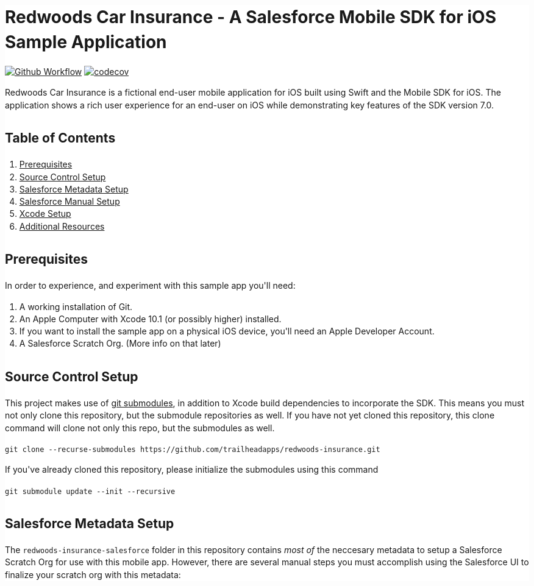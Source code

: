 # Redwoods Car Insurance - A Salesforce Mobile SDK for iOS Sample Application

[![Github Workflow](<https://github.com/trailheadapps/redwoods-insurance/workflows/Salesforce%20DX%20(scratch%20org)/badge.svg?branch=master>)](https://github.com/trailheadapps/redwoods-insurance/actions?query=workflow%3A%22Salesforce+DX+%28scratch+org%29%22) [![codecov](https://codecov.io/gh/trailheadapps/redwoods-insurance/branch/master/graph/badge.svg)](https://codecov.io/gh/trailheadapps/redwoods-insurance)

Redwoods Car Insurance is a fictional end-user mobile application for iOS built using Swift and the Mobile SDK for iOS. The application shows a rich user experience for an end-user on iOS while demonstrating key features of the SDK version 7.0.

## Table of Contents

1. [Prerequisites](#pre)
1. [Source Control Setup](#download)
1. [Salesforce Metadata Setup](#sfMetadata)
1. [Salesforce Manual Setup](#sfManual)
1. [Xcode Setup](#xcode)
1. [Additional Resources](#resources)

## Prerequisites <a name="pre"></a>

In order to experience, and experiment with this sample app you'll need:

1. A working installation of Git.
1. An Apple Computer with Xcode 10.1 (or possibly higher) installed.
1. If you want to install the sample app on a physical iOS device, you'll need an Apple Developer Account.
1. A Salesforce Scratch Org. (More info on that later)

## Source Control Setup <a name="download"></a>

This project makes use of [git submodules](https://git-scm.com/book/en/v2/Git-Tools-Submodules), in addition to Xcode build dependencies to incorporate the SDK. This means you must not only clone this repository, but the submodule repositories as well. If you have not yet cloned this repository, this clone command will clone not only this repo, but the submodules as well.

```
git clone --recurse-submodules https://github.com/trailheadapps/redwoods-insurance.git
```

If you've already cloned this repository, please initialize the submodules using this command

```
git submodule update --init --recursive
```

## Salesforce Metadata Setup <a name="sfMetadata"></a>

The `redwoods-insurance-salesforce` folder in this repository contains _most of_ the neccesary metadata to setup a Salesforce Scratch Org for use with this mobile app. However, there are several manual steps you must accomplish using the Salesforce UI to finalize your scratch org with this metadata:
